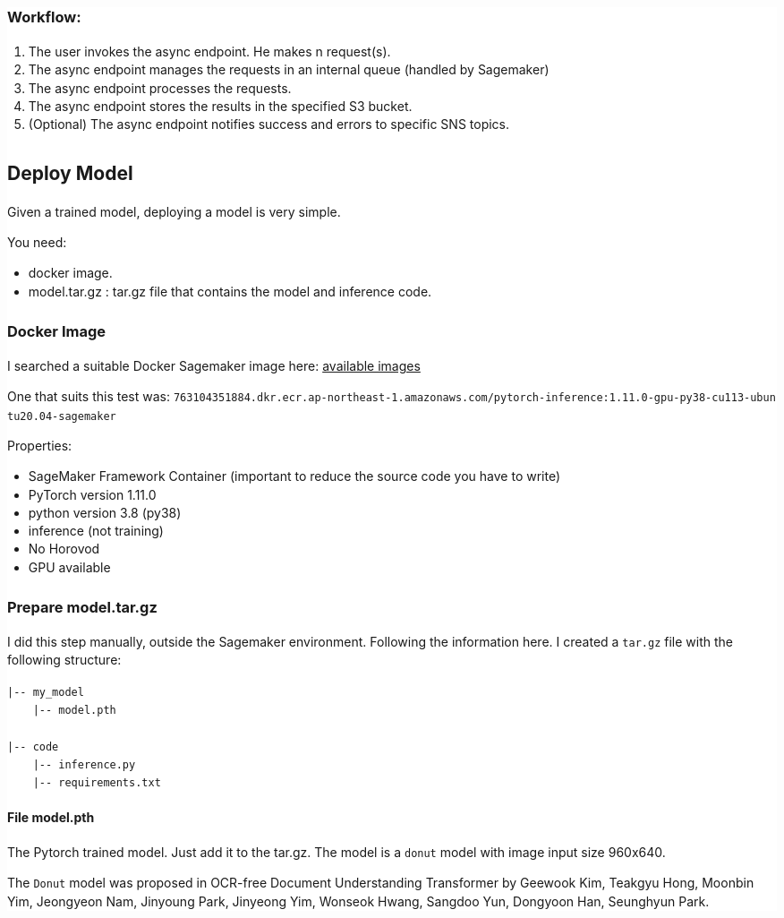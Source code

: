 ### Workflow:

1. The user invokes the async endpoint. He makes n request(s).
2. The async endpoint manages the requests in an internal queue (handled by Sagemaker)
3. The async endpoint processes the requests.
4. The async endpoint stores the results in the specified S3 bucket. 
5. (Optional) The async endpoint notifies success and errors to specific SNS topics.

## Deploy Model

Given a trained model, deploying a model is very simple. 

You need:

- docker image. 
- model.tar.gz : tar.gz file that contains the model and inference code.

### Docker Image

I searched a suitable Docker Sagemaker image here: [available images](https://github.com/aws/deep-learning-containers/blob/master/available_images.md)

One that suits this test was: `763104351884.dkr.ecr.ap-northeast-1.amazonaws.com/pytorch-inference:1.11.0-gpu-py38-cu113-ubuntu20.04-sagemaker`

Properties:

- SageMaker Framework Container (important to reduce the source code you have to write)
- PyTorch version 1.11.0 
- python version 3.8 (py38)
- inference (not training)
- No Horovod
- GPU available

### Prepare model.tar.gz

I did this step manually, outside the Sagemaker environment. 
Following the information here. 
I created a `tar.gz` file with the following structure:

```
|-- my_model
    |-- model.pth

|-- code
    |-- inference.py 
    |-- requirements.txt
```

#### File model.pth

The Pytorch trained model. Just add it to the tar.gz. The model is a `donut` model with image input size 960x640.

The `Donut` model was proposed in OCR-free Document Understanding Transformer by Geewook Kim, Teakgyu Hong, Moonbin Yim, Jeongyeon Nam, Jinyoung Park, Jinyeong Yim, Wonseok Hwang, Sangdoo Yun, Dongyoon Han, Seunghyun Park. 
